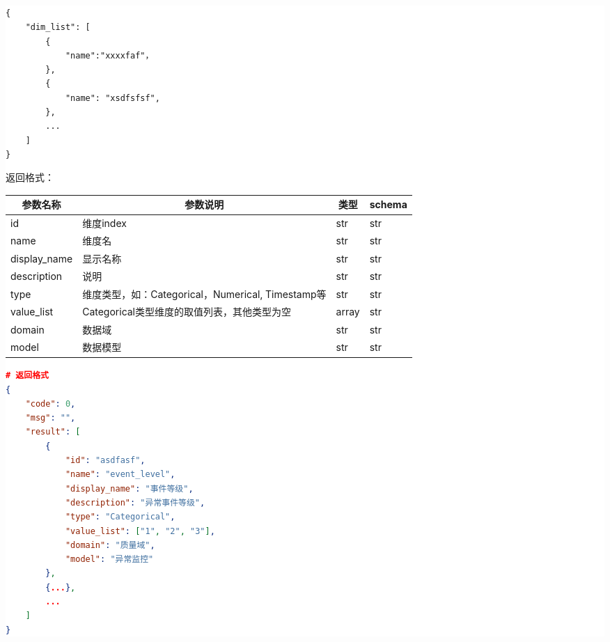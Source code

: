 
```
{
    "dim_list": [
        {
            "name":"xxxxfaf"，
        },
        {
            "name": "xsdfsfsf",
        },
        ...
    ]
}
```

返回格式：

| 参数名称         | 参数说明            | 类型     | schema         |
| ----------| --------------| ---------------- | ------------------- |
|id| 维度index| str| str|
|name|维度名|str|str|
|display_name|显示名称|str|str|
|description|说明|str|str|
|type|维度类型，如：Categorical，Numerical, Timestamp等|str|str|
|value_list|Categorical类型维度的取值列表，其他类型为空|array|str|
|domain|数据域|str|str|
|model|数据模型|str|str|


```json
# 返回格式
{
    "code": 0,
    "msg": "",
    "result": [
        {
            "id": "asdfasf",
            "name": "event_level",
            "display_name": "事件等级",
            "description": "异常事件等级",
            "type": "Categorical",
            "value_list": ["1", "2", "3"],
            "domain": "质量域",
            "model": "异常监控"
        },
        {...},
        ...
    ]
}
```
